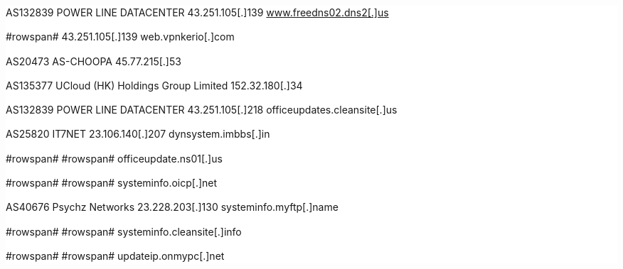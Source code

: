 
AS132839
POWER LINE DATACENTER
43.251.105[.]139
www.freedns02.dns2[.]us


#rowspan#
43.251.105[.]139
web.vpnkerio[.]com


AS20473
AS-CHOOPA
45.77.215[.]53



AS135377
UCloud (HK) Holdings Group Limited
152.32.180[.]34



AS132839
POWER LINE DATACENTER
43.251.105[.]218
officeupdates.cleansite[.]us


AS25820
IT7NET
23.106.140[.]207
dynsystem.imbbs[.]in


#rowspan#
#rowspan#
officeupdate.ns01[.]us


#rowspan#
#rowspan#
systeminfo.oicp[.]net


AS40676
Psychz Networks
23.228.203[.]130
systeminfo.myftp[.]name


#rowspan#
#rowspan#
systeminfo.cleansite[.]info


#rowspan#
#rowspan#
updateip.onmypc[.]net

